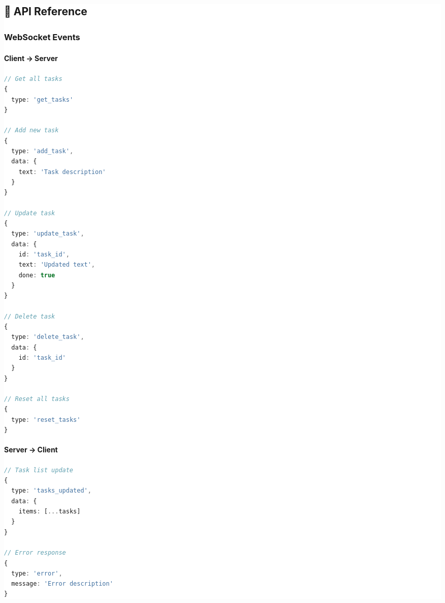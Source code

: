 ## 📡 API Reference

### WebSocket Events

#### Client → Server
```typescript
// Get all tasks
{
  type: 'get_tasks'
}

// Add new task
{
  type: 'add_task',
  data: {
    text: 'Task description'
  }
}

// Update task
{
  type: 'update_task',
  data: {
    id: 'task_id',
    text: 'Updated text',
    done: true
  }
}

// Delete task
{
  type: 'delete_task',
  data: {
    id: 'task_id'
  }
}

// Reset all tasks
{
  type: 'reset_tasks'
}
```

#### Server → Client
```typescript
// Task list update
{
  type: 'tasks_updated',
  data: {
    items: [...tasks]
  }
}

// Error response
{
  type: 'error',
  message: 'Error description'
}
```
